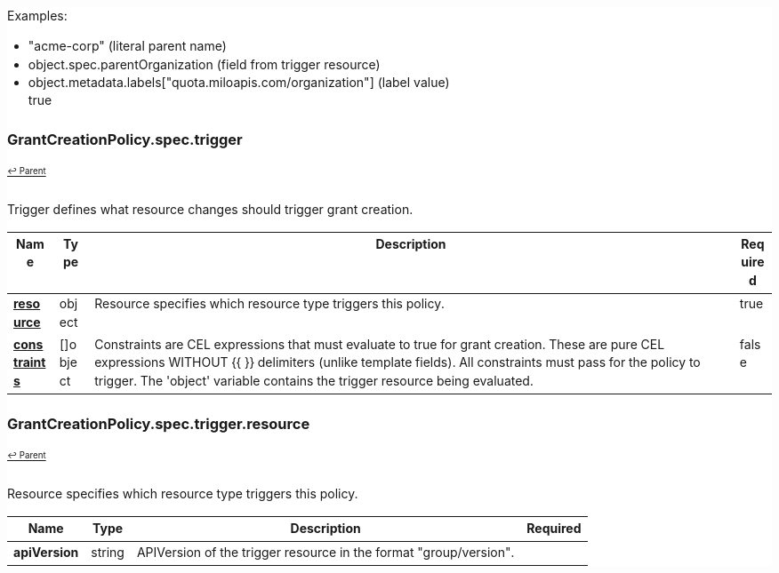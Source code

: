 Examples:
- "acme-corp" (literal parent name)
- object.spec.parentOrganization (field from trigger resource)
- object.metadata.labels["quota.miloapis.com/organization"] (label value)<br/>
        </td>
        <td>true</td>
      </tr></tbody>
</table>


### GrantCreationPolicy.spec.trigger
<sup><sup>[↩ Parent](#grantcreationpolicyspec)</sup></sup>



Trigger defines what resource changes should trigger grant creation.

<table>
    <thead>
        <tr>
            <th>Name</th>
            <th>Type</th>
            <th>Description</th>
            <th>Required</th>
        </tr>
    </thead>
    <tbody><tr>
        <td><b><a href="#grantcreationpolicyspectriggerresource">resource</a></b></td>
        <td>object</td>
        <td>
          Resource specifies which resource type triggers this policy.<br/>
        </td>
        <td>true</td>
      </tr><tr>
        <td><b><a href="#grantcreationpolicyspectriggerconstraintsindex">constraints</a></b></td>
        <td>[]object</td>
        <td>
          Constraints are CEL expressions that must evaluate to true for grant creation.
These are pure CEL expressions WITHOUT {{ }} delimiters (unlike template fields).
All constraints must pass for the policy to trigger.
The 'object' variable contains the trigger resource being evaluated.<br/>
        </td>
        <td>false</td>
      </tr></tbody>
</table>


### GrantCreationPolicy.spec.trigger.resource
<sup><sup>[↩ Parent](#grantcreationpolicyspectrigger)</sup></sup>



Resource specifies which resource type triggers this policy.

<table>
    <thead>
        <tr>
            <th>Name</th>
            <th>Type</th>
            <th>Description</th>
            <th>Required</th>
        </tr>
    </thead>
    <tbody><tr>
        <td><b>apiVersion</b></td>
        <td>string</td>
        <td>
          APIVersion of the trigger resource in the format "group/version".
